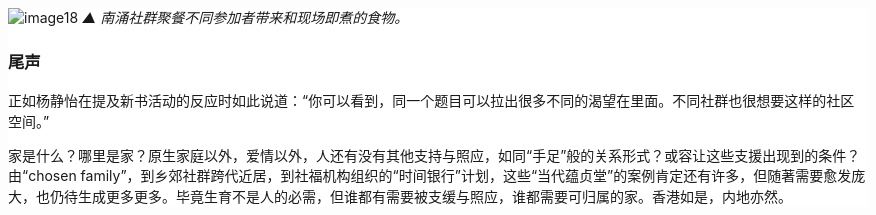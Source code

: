 ![image18](https://i.imgur.com/L4ttHW9.jpeg)
_▲ 南涌社群聚餐不同参加者带来和现场即煮的食物。_


### 尾声

正如杨静怡在提及新书活动的反应时如此说道：“你可以看到，同一个题目可以拉出很多不同的渴望在里面。不同社群也很想要这样的社区空间。”

家是什么？哪里是家？原生家庭以外，爱情以外，人还有没有其他支持与照应，如同“手足”般的关系形式？或容让这些支援出现到的条件？由“chosen family”，到乡郊社群跨代近居，到社福机构组织的“时间银行”计划，这些“当代蕴贞堂”的案例肯定还有许多，但随著需要愈发庞大，也仍待生成更多更多。毕竟生育不是人的必需，但谁都有需要被支缓与照应，谁都需要可归属的家。香港如是，内地亦然。

